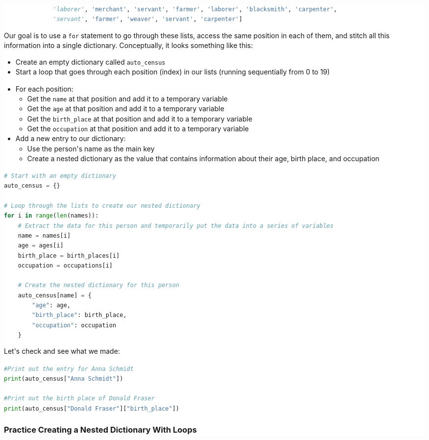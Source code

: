 ```python
              'laborer', 'merchant', 'servant', 'farmer', 'laborer', 'blacksmith', 'carpenter',
              'servant', 'farmer', 'weaver', 'servant', 'carpenter']
```

Our goal is to use a `for` statement to go through these lists, access the same position in each of them, and stitch all this information into a single dictionary. Conceptually, it looks something like this:

- Create an empty dictionary called `auto_census`
- Start a loop that goes through each position (index) in our lists (running sequentially from 0 to 19)

* For each position:
  - Get the `name` at that position and add it to a temporary variable
  - Get the `age` at that position and add it to a temporary variable
  - Get the `birth_place` at that position and add it to a temporary variable
  - Get the `occupation` at that position and add it to a temporary variable
* Add a new entry to our dictionary:
  - Use the person's name as the main key
  - Create a nested dictionary as the value that contains information about their age, birth place, and occupation

```python
# Start with an empty dictionary
auto_census = {}

# Loop through the lists to create our nested dictionary
for i in range(len(names)):
    # Extract the data for this person and temporarily put the data into a series of variables
    name = names[i]
    age = ages[i]
    birth_place = birth_places[i]
    occupation = occupations[i]

    # Create the nested dictionary for this person
    auto_census[name] = {
        "age": age,
        "birth_place": birth_place,
        "occupation": occupation
    }
```

Let's check and see what we made:

```python
#Print out the entry for Anna Schmidt
print(auto_census["Anna Schmidt"])

#Print out the birth place of Donald Fraser
print(auto_census["Donald Fraser"]["birth_place"])
```

### Practice Creating a Nested Dictionary With Loops
